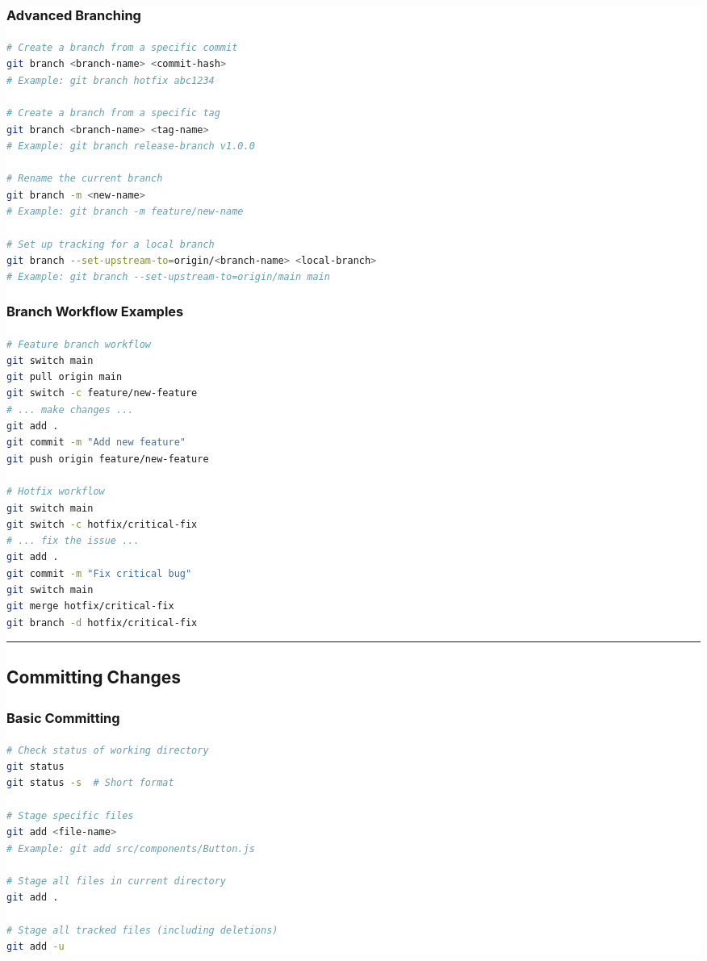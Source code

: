### Advanced Branching

```bash
# Create a branch from a specific commit
git branch <branch-name> <commit-hash>
# Example: git branch hotfix abc1234

# Create a branch from a specific tag
git branch <branch-name> <tag-name>
# Example: git branch release-branch v1.0.0

# Rename the current branch
git branch -m <new-name>
# Example: git branch -m feature/new-name

# Set up tracking for a local branch
git branch --set-upstream-to=origin/<branch-name> <local-branch>
# Example: git branch --set-upstream-to=origin/main main
```

### Branch Workflow Examples

```bash
# Feature branch workflow
git switch main
git pull origin main
git switch -c feature/new-feature
# ... make changes ...
git add .
git commit -m "Add new feature"
git push origin feature/new-feature

# Hotfix workflow
git switch main
git switch -c hotfix/critical-fix
# ... fix the issue ...
git add .
git commit -m "Fix critical bug"
git switch main
git merge hotfix/critical-fix
git branch -d hotfix/critical-fix
```

---

## Committing Changes

### Basic Committing

```bash
# Check status of working directory
git status
git status -s  # Short format

# Stage specific files
git add <file-name>
# Example: git add src/components/Button.js

# Stage all files in current directory
git add .

# Stage all tracked files (including deletions)
git add -u

```